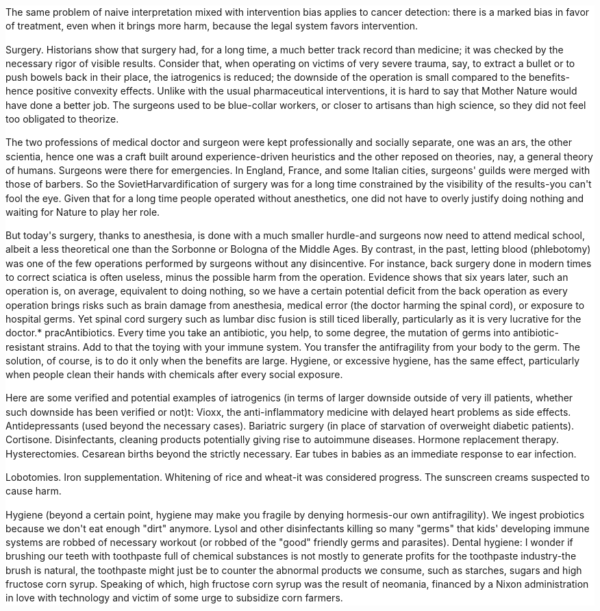 The same problem of naive interpretation mixed with intervention bias applies to cancer detection: there is a marked bias in favor of treatment, even when it brings more harm, because the legal system favors intervention.

Surgery. Historians show that surgery had, for a long time, a much better track record than medicine; it was checked by the necessary rigor of visible results. Consider that, when operating on victims of very severe trauma, say, to extract a bullet or to push bowels back in their place, the iatrogenics is reduced; the downside of the operation is small compared to the benefits-hence positive convexity effects. Unlike with the usual pharmaceutical interventions, it is hard to say that Mother Nature would have done a better job. The surgeons used to be blue-collar workers, or closer to artisans than high science, so they did not feel too obligated to theorize.

The two professions of medical doctor and surgeon were kept professionally and socially separate, one was an ars, the other scientia, hence one was a craft built around experience-driven heuristics and the other reposed on theories, nay, a general theory of humans. Surgeons were there for emergencies. In England, France, and some Italian cities, surgeons' guilds were merged with those of barbers. So the SovietHarvardification of surgery was for a long time constrained by the visibility of the results-you can't fool the eye. Given that for a long time people operated without anesthetics, one did not have to overly justify doing nothing and waiting for Nature to play her role.

  But today's surgery, thanks to anesthesia, is done with a much smaller hurdle-and surgeons now need to attend medical school, albeit a less theoretical one than the Sorbonne or Bologna of the Middle Ages. By contrast, in the past, letting blood (phlebotomy) was one of the few operations performed by surgeons without any disincentive. For instance, back surgery done in modern times to correct sciatica is often useless, minus the possible harm from the operation. Evidence shows that six years later, such an operation is, on average, equivalent to doing nothing, so we have a certain potential deficit from the back operation as every operation brings risks such as brain damage from anesthesia, medical error (the doctor harming the spinal cord), or exposure to hospital germs. Yet spinal cord surgery such as lumbar disc fusion is still ticed liberally, particularly as it is very lucrative for the doctor.* pracAntibiotics. Every time you take an antibiotic, you help, to some degree, the mutation of germs into antibiotic-resistant strains. Add to that the toying with your immune system. You transfer the antifragility from your body to the germ. The solution, of course, is to do it only when the benefits are large. Hygiene, or excessive hygiene, has the same effect, particularly when people clean their hands with chemicals after every social exposure.

Here are some verified and potential examples of iatrogenics (in terms of larger downside outside of very ill patients, whether such downside has been verified or not)t: Vioxx, the anti-inflammatory medicine with delayed heart problems as side effects. Antidepressants (used beyond the necessary cases). Bariatric surgery (in place of starvation of overweight diabetic patients). Cortisone. Disinfectants, cleaning products potentially giving rise to autoimmune diseases. Hormone replacement therapy. Hysterectomies. Cesarean births beyond the strictly necessary. Ear tubes in babies as an immediate response to ear infection.

Lobotomies. Iron supplementation. Whitening of rice and wheat-it was considered progress. The sunscreen creams suspected to cause harm.

  Hygiene (beyond a certain point, hygiene may make you fragile by denying hormesis-our own antifragility). We ingest probiotics because we don't eat enough "dirt" anymore. Lysol and other disinfectants killing so many "germs" that kids' developing immune systems are robbed of necessary workout (or robbed of the "good" friendly germs and parasites). Dental hygiene: I wonder if brushing our teeth with toothpaste full of chemical substances is not mostly to generate profits for the toothpaste industry-the brush is natural, the toothpaste might just be to counter the abnormal products we consume, such as starches, sugars and high fructose corn syrup. Speaking of which, high fructose corn syrup was the result of neomania, financed by a Nixon administration in love with technology and victim of some urge to subsidize corn farmers.
